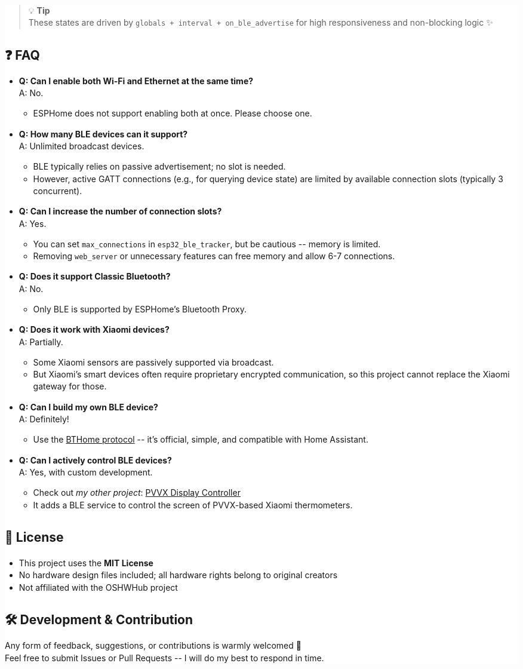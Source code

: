 > 💡 **Tip**  
> These states are driven by `globals + interval + on_ble_advertise` for high responsiveness and non-blocking logic ✨


## ❓ FAQ

* **Q: Can I enable both Wi-Fi and Ethernet at the same time?**  
  A: No.

  * ESPHome does not support enabling both at once. Please choose one.

* **Q: How many BLE devices can it support?**  
  A: Unlimited broadcast devices.

  * BLE typically relies on passive advertisement; no slot is needed.  
  * However, active GATT connections (e.g., for querying device state) are limited by available connection slots (typically 3 concurrent).

* **Q: Can I increase the number of connection slots?**  
  A: Yes.

  * You can set `max_connections` in `esp32_ble_tracker`, but be cautious -- memory is limited.  
  * Removing `web_server` or unnecessary features can free memory and allow 6-7 connections.

* **Q: Does it support Classic Bluetooth?**  
  A: No. 
  
  * Only BLE is supported by ESPHome’s Bluetooth Proxy.

* **Q: Does it work with Xiaomi devices?**  
  A: Partially.

  * Some Xiaomi sensors are passively supported via broadcast.  
  * But Xiaomi’s smart devices often require proprietary encrypted communication, so this project cannot replace the Xiaomi gateway for those.

* **Q: Can I build my own BLE device?**  
  A: Definitely!  

  * Use the [BTHome protocol](https://bthome.io/) -- it’s official, simple, and compatible with Home Assistant.

* **Q: Can I actively control BLE devices?**  
  A: Yes, with custom development.  

  * Check out *my other project*: [PVVX Display Controller](https://github.com/Angelic47/pvvx_display)  
  * It adds a BLE service to control the screen of PVVX-based Xiaomi thermometers.


## 📜 License

* This project uses the **MIT License**
* No hardware design files included; all hardware rights belong to original creators
* Not affiliated with the OSHWHub project


## 🛠️ Development & Contribution

Any form of feedback, suggestions, or contributions is warmly welcomed 💛  
Feel free to submit Issues or Pull Requests -- I will do my best to respond in time.
